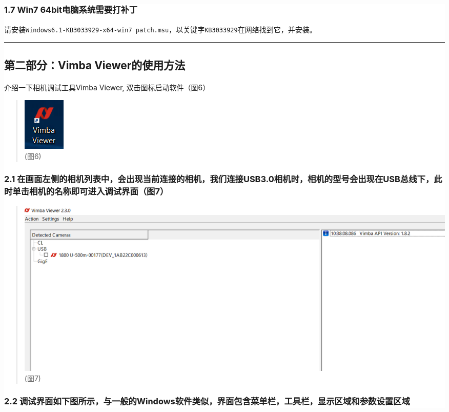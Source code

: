 ### 1.7 Win7 64bit电脑系统需要打补丁
请安装`Windows6.1-KB3033929-x64-win7 patch.msu`，以关键字`KB3033929`在网络找到它，并安装。


---



## 第二部分：Vimba Viewer的使用方法
介绍一下相机调试工具Vimba Viewer, 双击图标启动软件（图6）
>![](vimba_desktop_logo.png)  
(图6)


### 2.1 在画面左侧的相机列表中，会出现当前连接的相机，我们连接USB3.0相机时，相机的型号会出现在USB总线下，此时单击相机的名称即可进入调试界面（图7）
>![](vimba_viewer_cameras_list.png)   
(图7)


### 2.2 调试界面如下图所示，与一般的Windows软件类似，界面包含菜单栏，工具栏，显示区域和参数设置区域
